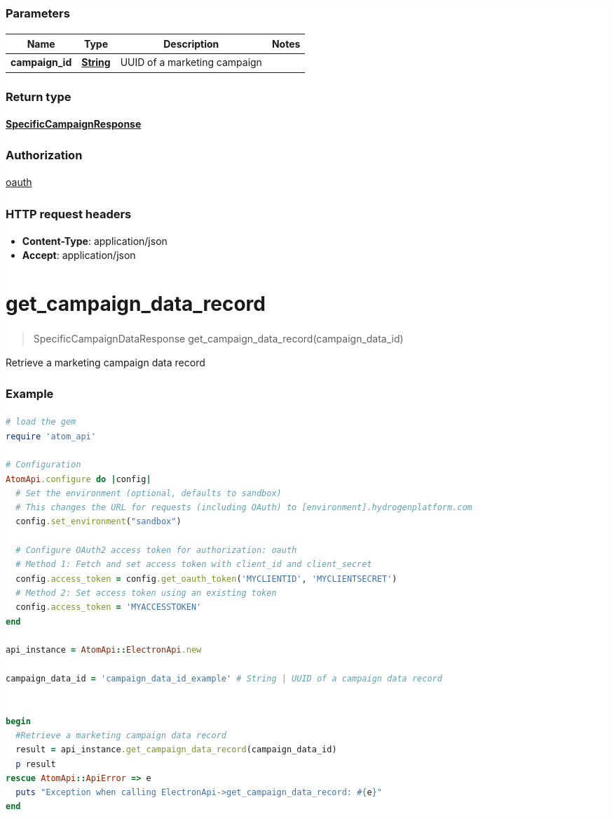 ### Parameters

Name | Type | Description  | Notes
------------- | ------------- | ------------- | -------------
 **campaign_id** | [**String**](.md)| UUID of a marketing campaign | 

### Return type

[**SpecificCampaignResponse**](SpecificCampaignResponse.md)

### Authorization

[oauth](../README.md#oauth)

### HTTP request headers

 - **Content-Type**: application/json
 - **Accept**: application/json



# **get_campaign_data_record**
> SpecificCampaignDataResponse get_campaign_data_record(campaign_data_id)

Retrieve a marketing campaign data record

### Example
```ruby
# load the gem
require 'atom_api'

# Configuration
AtomApi.configure do |config|
  # Set the environment (optional, defaults to sandbox)
  # This changes the URL for requests (including OAuth) to [environment].hydrogenplatform.com
  config.set_environment("sandbox")

  # Configure OAuth2 access token for authorization: oauth
  # Method 1: Fetch and set access token with client_id and client_secret
  config.access_token = config.get_oauth_token('MYCLIENTID', 'MYCLIENTSECRET')
  # Method 2: Set access token using an existing token
  config.access_token = 'MYACCESSTOKEN'
end

api_instance = AtomApi::ElectronApi.new

campaign_data_id = 'campaign_data_id_example' # String | UUID of a campaign data record


begin
  #Retrieve a marketing campaign data record
  result = api_instance.get_campaign_data_record(campaign_data_id)
  p result
rescue AtomApi::ApiError => e
  puts "Exception when calling ElectronApi->get_campaign_data_record: #{e}"
end
```
